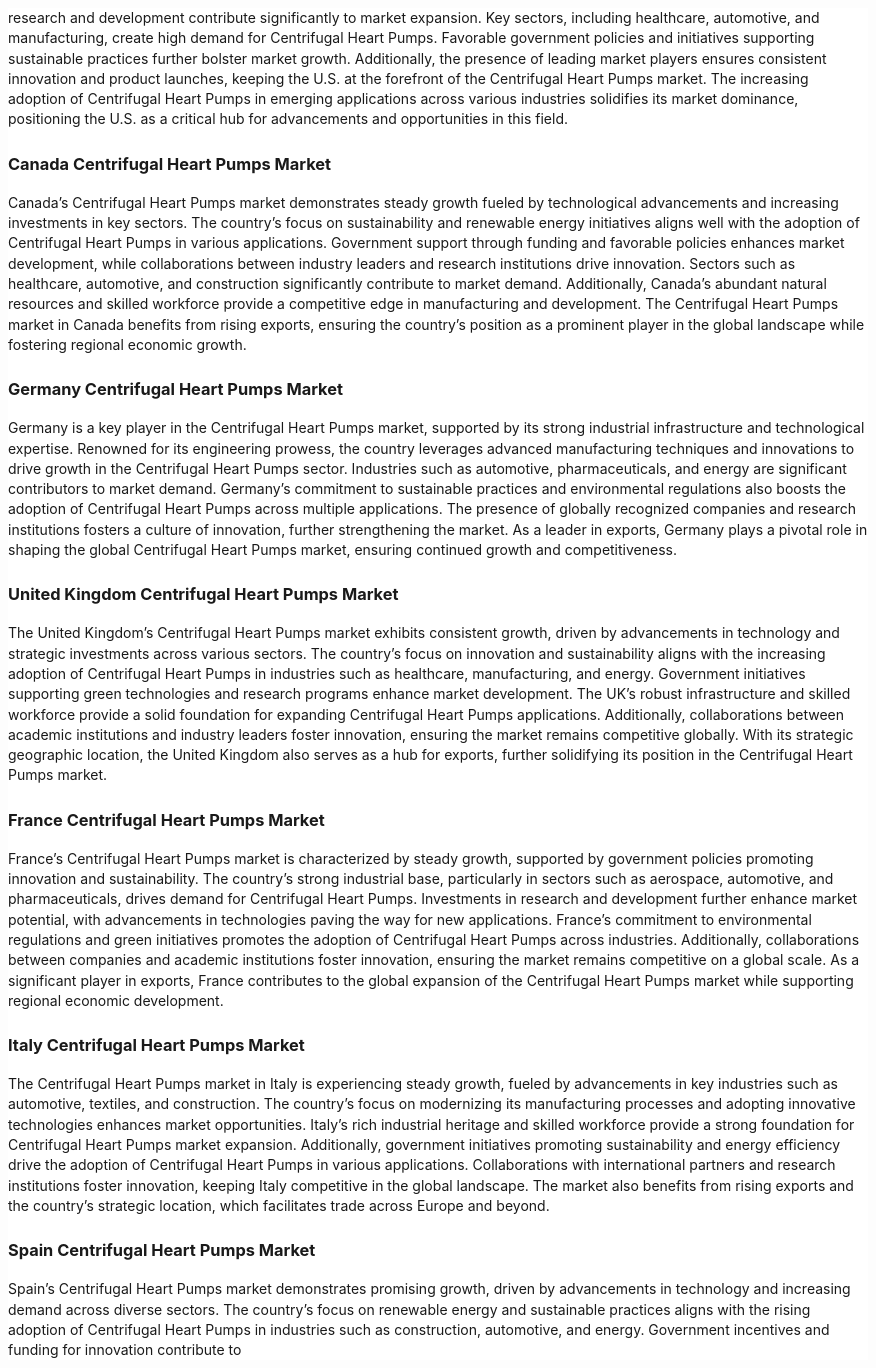 research and development contribute significantly to market expansion. Key sectors, including healthcare, automotive, and manufacturing, create high demand for Centrifugal Heart Pumps. Favorable government policies and initiatives supporting sustainable practices further bolster market growth. Additionally, the presence of leading market players ensures consistent innovation and product launches, keeping the U.S. at the forefront of the Centrifugal Heart Pumps market. The increasing adoption of Centrifugal Heart Pumps in emerging applications across various industries solidifies its market dominance, positioning the U.S. as a critical hub for advancements and opportunities in this field.</p><h3>Canada Centrifugal Heart Pumps Market</h3><p>Canada&rsquo;s Centrifugal Heart Pumps market demonstrates steady growth fueled by technological advancements and increasing investments in key sectors. The country&rsquo;s focus on sustainability and renewable energy initiatives aligns well with the adoption of Centrifugal Heart Pumps in various applications. Government support through funding and favorable policies enhances market development, while collaborations between industry leaders and research institutions drive innovation. Sectors such as healthcare, automotive, and construction significantly contribute to market demand. Additionally, Canada&rsquo;s abundant natural resources and skilled workforce provide a competitive edge in manufacturing and development. The Centrifugal Heart Pumps market in Canada benefits from rising exports, ensuring the country&rsquo;s position as a prominent player in the global landscape while fostering regional economic growth.</p><h3>Germany Centrifugal Heart Pumps Market</h3><p>Germany is a key player in the Centrifugal Heart Pumps market, supported by its strong industrial infrastructure and technological expertise. Renowned for its engineering prowess, the country leverages advanced manufacturing techniques and innovations to drive growth in the Centrifugal Heart Pumps sector. Industries such as automotive, pharmaceuticals, and energy are significant contributors to market demand. Germany&rsquo;s commitment to sustainable practices and environmental regulations also boosts the adoption of Centrifugal Heart Pumps across multiple applications. The presence of globally recognized companies and research institutions fosters a culture of innovation, further strengthening the market. As a leader in exports, Germany plays a pivotal role in shaping the global Centrifugal Heart Pumps market, ensuring continued growth and competitiveness.</p><h3>United Kingdom Centrifugal Heart Pumps Market</h3><p>The United Kingdom&rsquo;s Centrifugal Heart Pumps market exhibits consistent growth, driven by advancements in technology and strategic investments across various sectors. The country&rsquo;s focus on innovation and sustainability aligns with the increasing adoption of Centrifugal Heart Pumps in industries such as healthcare, manufacturing, and energy. Government initiatives supporting green technologies and research programs enhance market development. The UK&rsquo;s robust infrastructure and skilled workforce provide a solid foundation for expanding Centrifugal Heart Pumps applications. Additionally, collaborations between academic institutions and industry leaders foster innovation, ensuring the market remains competitive globally. With its strategic geographic location, the United Kingdom also serves as a hub for exports, further solidifying its position in the Centrifugal Heart Pumps market.</p><h3>France Centrifugal Heart Pumps Market</h3><p>France&rsquo;s Centrifugal Heart Pumps market is characterized by steady growth, supported by government policies promoting innovation and sustainability. The country&rsquo;s strong industrial base, particularly in sectors such as aerospace, automotive, and pharmaceuticals, drives demand for Centrifugal Heart Pumps. Investments in research and development further enhance market potential, with advancements in technologies paving the way for new applications. France&rsquo;s commitment to environmental regulations and green initiatives promotes the adoption of Centrifugal Heart Pumps across industries. Additionally, collaborations between companies and academic institutions foster innovation, ensuring the market remains competitive on a global scale. As a significant player in exports, France contributes to the global expansion of the Centrifugal Heart Pumps market while supporting regional economic development.</p><h3>Italy Centrifugal Heart Pumps Market</h3><p>The Centrifugal Heart Pumps market in Italy is experiencing steady growth, fueled by advancements in key industries such as automotive, textiles, and construction. The country&rsquo;s focus on modernizing its manufacturing processes and adopting innovative technologies enhances market opportunities. Italy&rsquo;s rich industrial heritage and skilled workforce provide a strong foundation for Centrifugal Heart Pumps market expansion. Additionally, government initiatives promoting sustainability and energy efficiency drive the adoption of Centrifugal Heart Pumps in various applications. Collaborations with international partners and research institutions foster innovation, keeping Italy competitive in the global landscape. The market also benefits from rising exports and the country&rsquo;s strategic location, which facilitates trade across Europe and beyond.</p><h3>Spain Centrifugal Heart Pumps Market</h3><p>Spain&rsquo;s Centrifugal Heart Pumps market demonstrates promising growth, driven by advancements in technology and increasing demand across diverse sectors. The country&rsquo;s focus on renewable energy and sustainable practices aligns with the rising adoption of Centrifugal Heart Pumps in industries such as construction, automotive, and energy. Government incentives and funding for innovation contribute to